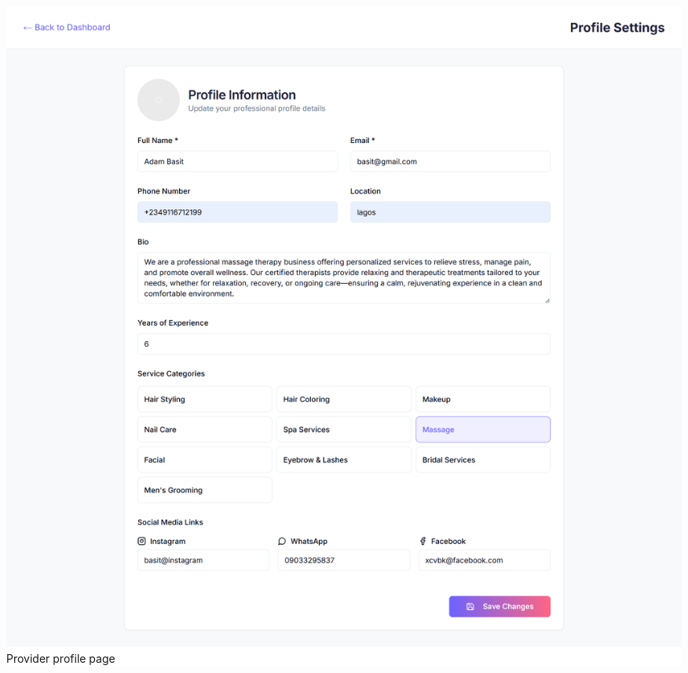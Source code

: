 ![screenshot](/frontend/public/screenshots/screencapture-localhost-3000-provider-profile-2025-07-22-15_37_37.png)
Provider profile page
